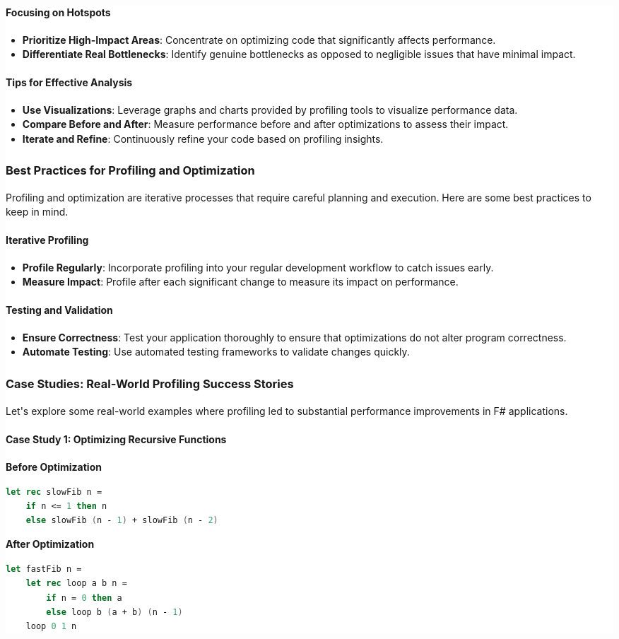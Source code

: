 #### Focusing on Hotspots

- **Prioritize High-Impact Areas**: Concentrate on optimizing code that significantly affects performance.
- **Differentiate Real Bottlenecks**: Identify genuine bottlenecks as opposed to negligible issues that have minimal impact.

#### Tips for Effective Analysis

- **Use Visualizations**: Leverage graphs and charts provided by profiling tools to visualize performance data.
- **Compare Before and After**: Measure performance before and after optimizations to assess their impact.
- **Iterate and Refine**: Continuously refine your code based on profiling insights.

### Best Practices for Profiling and Optimization

Profiling and optimization are iterative processes that require careful planning and execution. Here are some best practices to keep in mind.

#### Iterative Profiling

- **Profile Regularly**: Incorporate profiling into your regular development workflow to catch issues early.
- **Measure Impact**: Profile after each significant change to measure its impact on performance.

#### Testing and Validation

- **Ensure Correctness**: Test your application thoroughly to ensure that optimizations do not alter program correctness.
- **Automate Testing**: Use automated testing frameworks to validate changes quickly.

### Case Studies: Real-World Profiling Success Stories

Let's explore some real-world examples where profiling led to substantial performance improvements in F# applications.

#### Case Study 1: Optimizing Recursive Functions

**Before Optimization**

```fsharp
let rec slowFib n =
    if n <= 1 then n
    else slowFib (n - 1) + slowFib (n - 2)
```

**After Optimization**

```fsharp
let fastFib n =
    let rec loop a b n =
        if n = 0 then a
        else loop b (a + b) (n - 1)
    loop 0 1 n
```
